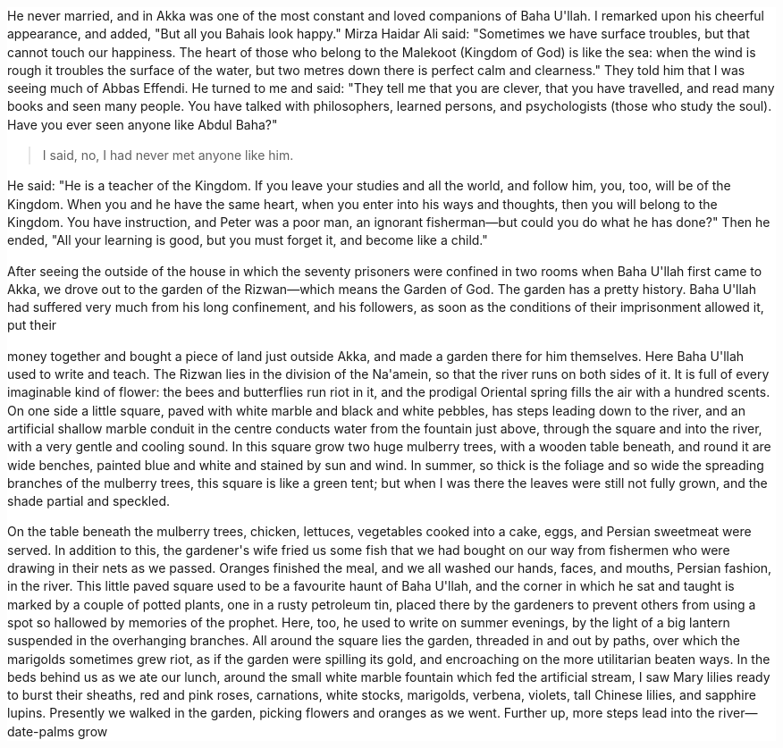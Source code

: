 He never married, and in Akka was one of the most constant and loved companions of Baha U'llah. I
remarked upon his cheerful appearance, and added, "But all you Bahais look happy." Mirza Haidar Ali
said: "Sometimes we have surface troubles, but that cannot touch our happiness. The heart of those
who belong to the Malekoot (Kingdom of God) is like the sea: when the wind is rough it troubles the
surface of the water, but two metres down there is perfect calm and clearness." They told him that I
was seeing much of Abbas Effendi. He turned to me and said: "They tell me that you are clever, that
you have travelled, and read many books and seen many people. You have talked with philosophers,
learned persons, and psychologists (those who study the soul). Have you ever seen anyone like Abdul
Baha?"

> I said, no, I had never met anyone like him.

He said: "He is a teacher of the Kingdom. If you leave your studies and all the world, and follow him,
you, too, will be of the Kingdom. When you and he have the same heart, when you enter into his ways
and thoughts, then you will belong to the Kingdom. You have instruction, and Peter was a poor man,
an ignorant fisherman—but could you do what he has done?" Then he ended, "All your learning is
good, but you must forget it, and become like a child."

After seeing the outside of the house in which the seventy prisoners were confined in two rooms
when Baha U'llah first came to Akka, we drove out to the garden of the Rizwan—which means the
Garden of God. The garden has a pretty history. Baha U'llah had suffered very much from his long
confinement, and his followers, as soon as the conditions of their imprisonment allowed it, put their

money together and bought a piece of land just outside Akka, and made a garden there for him
themselves. Here Baha U'llah used to write and teach. The Rizwan lies in the division of the Na'amein,
so that the river runs on both sides of it. It is full of every imaginable kind of flower: the bees and
butterflies run riot in it, and the prodigal Oriental spring fills the air with a hundred scents. On one
side a little square, paved with white marble and black and white pebbles, has steps leading down to
the river, and an artificial shallow marble conduit in the centre conducts water from the fountain just
above, through the square and into the river, with a very gentle and cooling sound. In this square grow
two huge mulberry trees, with a wooden table beneath, and round it are wide benches, painted blue
and white and stained by sun and wind. In summer, so thick is the foliage and so wide the spreading
branches of the mulberry trees, this square is like a green tent; but when I was there the leaves were
still not fully grown, and the shade partial and speckled.

On the table beneath the mulberry trees, chicken, lettuces, vegetables cooked into a cake, eggs, and
Persian sweetmeat were served. In addition to this, the gardener's wife fried us some fish that we had
bought on our way from fishermen who were drawing in their nets as we passed. Oranges finished the
meal, and we all washed our hands, faces, and mouths, Persian fashion, in the river. This little paved
square used to be a favourite haunt of Baha U'llah, and the corner in which he sat and taught is
marked by a couple of potted plants, one in a rusty petroleum tin, placed there by the gardeners to
prevent others from using a spot so hallowed by memories of the prophet. Here, too, he used to write
on summer evenings, by the light of a big lantern suspended in the overhanging branches. All around
the square lies the garden, threaded in and out by paths, over which the marigolds sometimes grew
riot, as if the garden were spilling its gold, and encroaching on the more utilitarian beaten ways. In the
beds behind us as we ate our lunch, around the small white marble fountain which fed the artificial
stream, I saw Mary lilies ready to burst their sheaths, red and pink roses, carnations, white stocks,
marigolds, verbena, violets, tall Chinese lilies, and sapphire lupins. Presently we walked in the garden,
picking flowers and oranges as we went. Further up, more steps lead into the river—date-palms grow